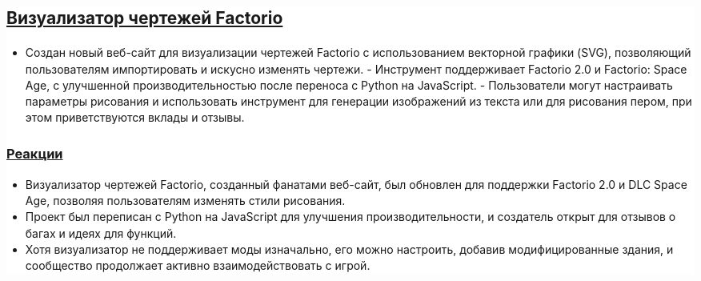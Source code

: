 ## [Визуализатор чертежей Factorio](https://github.com/piebro/factorio-blueprint-visualizer)

- Создан новый веб-сайт для визуализации чертежей Factorio с использованием векторной графики (SVG), позволяющий пользователям импортировать и искусно изменять чертежи. - Инструмент поддерживает Factorio 2.0 и Factorio: Space Age, с улучшенной производительностью после переноса с Python на JavaScript. - Пользователи могут настраивать параметры рисования и использовать инструмент для генерации изображений из текста или для рисования пером, при этом приветствуются вклады и отзывы.

### [Реакции](https://news.ycombinator.com/item?id=42644168)

- Визуализатор чертежей Factorio, созданный фанатами веб-сайт, был обновлен для поддержки Factorio 2.0 и DLC Space Age, позволяя пользователям изменять стили рисования.
- Проект был переписан с Python на JavaScript для улучшения производительности, и создатель открыт для отзывов о багах и идеях для функций.
- Хотя визуализатор не поддерживает моды изначально, его можно настроить, добавив модифицированные здания, и сообщество продолжает активно взаимодействовать с игрой.

<head>
  <meta property="og:title" content="Мне пришлось закрыть свой сайт по обмену курсами, иначе меня бы исключили." />
  <meta property="og:type" content="website" />
  <meta property="og:image" content="https://og.cho.sh/api/og/?title=%D0%9C%D0%BD%D0%B5%20%D0%BF%D1%80%D0%B8%D1%88%D0%BB%D0%BE%D1%81%D1%8C%20%D0%B7%D0%B0%D0%BA%D1%80%D1%8B%D1%82%D1%8C%20%D1%81%D0%B2%D0%BE%D0%B9%20%D1%81%D0%B0%D0%B9%D1%82%20%D0%BF%D0%BE%20%D0%BE%D0%B1%D0%BC%D0%B5%D0%BD%D1%83%20%D0%BA%D1%83%D1%80%D1%81%D0%B0%D0%BC%D0%B8%2C%20%D0%B8%D0%BD%D0%B0%D1%87%D0%B5%20%D0%BC%D0%B5%D0%BD%D1%8F%20%D0%B1%D1%8B%20%D0%B8%D1%81%D0%BA%D0%BB%D1%8E%D1%87%D0%B8%D0%BB%D0%B8.&subheading=%D1%87%D0%B5%D1%82%D0%B2%D0%B5%D1%80%D0%B3%2C%209%20%D1%8F%D0%BD%D0%B2%D0%B0%D1%80%D1%8F%202025%20%D0%B3.%3A%20%D0%A1%D0%B2%D0%BE%D0%B4%D0%BA%D0%B0%20%D0%BD%D0%BE%D0%B2%D0%BE%D1%81%D1%82%D0%B5%D0%B9%20Hacker%20News" />
</head>
